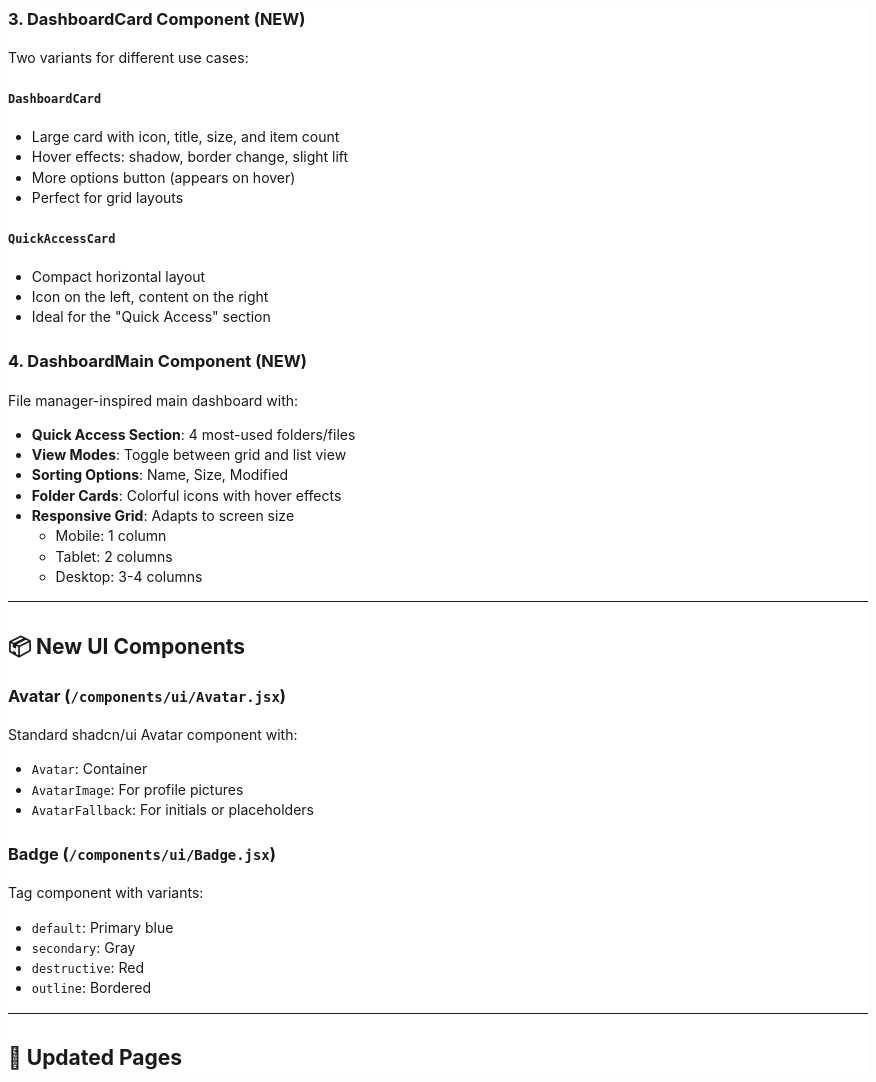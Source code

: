 ### 3. DashboardCard Component (NEW)

Two variants for different use cases:

#### `DashboardCard`

- Large card with icon, title, size, and item count
- Hover effects: shadow, border change, slight lift
- More options button (appears on hover)
- Perfect for grid layouts

#### `QuickAccessCard`

- Compact horizontal layout
- Icon on the left, content on the right
- Ideal for the "Quick Access" section

### 4. DashboardMain Component (NEW)

File manager-inspired main dashboard with:

- **Quick Access Section**: 4 most-used folders/files
- **View Modes**: Toggle between grid and list view
- **Sorting Options**: Name, Size, Modified
- **Folder Cards**: Colorful icons with hover effects
- **Responsive Grid**: Adapts to screen size
  - Mobile: 1 column
  - Tablet: 2 columns
  - Desktop: 3-4 columns

---

## 📦 New UI Components

### Avatar (`/components/ui/Avatar.jsx`)

Standard shadcn/ui Avatar component with:

- `Avatar`: Container
- `AvatarImage`: For profile pictures
- `AvatarFallback`: For initials or placeholders

### Badge (`/components/ui/Badge.jsx`)

Tag component with variants:

- `default`: Primary blue
- `secondary`: Gray
- `destructive`: Red
- `outline`: Bordered

---

## 📄 Updated Pages
